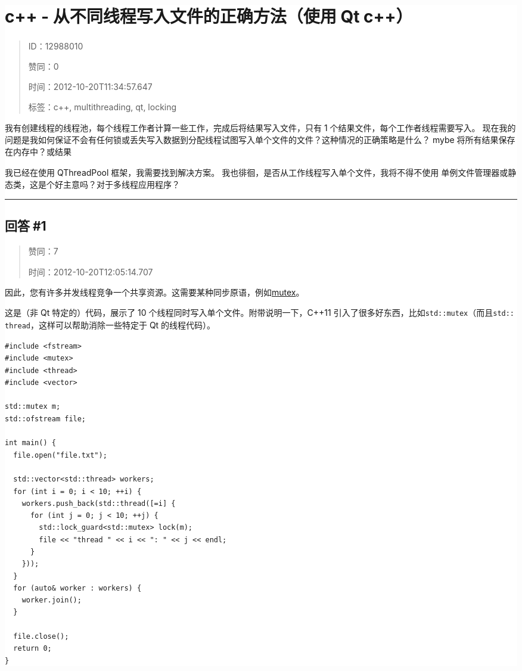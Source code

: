 # c++ - 从不同线程写入文件的正确方法（使用 Qt c++）

> ID：12988010
> 
> 赞同：0
> 
> 时间：2012-10-20T11:34:57.647
> 
> 标签：c++, multithreading, qt, locking

我有创建线程的线程池，每个线程工作者计算一些工作，完成后将结果写入文件，只有 1 个结果文件，每个工作者线程需要写入。
现在我的问题是我如何保证不会有任何锁或丢失写入数据到分配线程试图写入单个文件的文件？这种情况的正确策略是什么？
mybe 将所有结果保存在内存中？或结果

我已经在使用 QThreadPool 框架，我需要找到解决方案。
我也徘徊，是否从工作线程写入单个文件，我将不得不使用
单例文件管理器或静态类，这是个好主意吗？对于多线程应用程序？

* * *

## 回答 #1

> 赞同：7
> 
> 时间：2012-10-20T12:05:14.707

因此，您有许多并发线程竞争一个共享资源。这需要某种同步原语，例如[mutex](http://en.wikipedia.org/wiki/Mutex)。

这是（非 Qt 特定的）代码，展示了 10 个线程同时写入单个文件。附带说明一下，C++11 引入了很多好东西，比如`std::mutex`（而且`std::thread`，这样可以帮助消除一些特定于 Qt 的线程代码）。

```
#include <fstream>   
#include <mutex>
#include <thread>    
#include <vector>

std::mutex m;
std::ofstream file;

int main() {
  file.open("file.txt");

  std::vector<std::thread> workers;
  for (int i = 0; i < 10; ++i) {       
    workers.push_back(std::thread([=i] {
      for (int j = 0; j < 10; ++j) {
        std::lock_guard<std::mutex> lock(m);
        file << "thread " << i << ": " << j << endl;
      }
    }));
  }
  for (auto& worker : workers) {
    worker.join();
  }

  file.close();
  return 0;
} 
```
